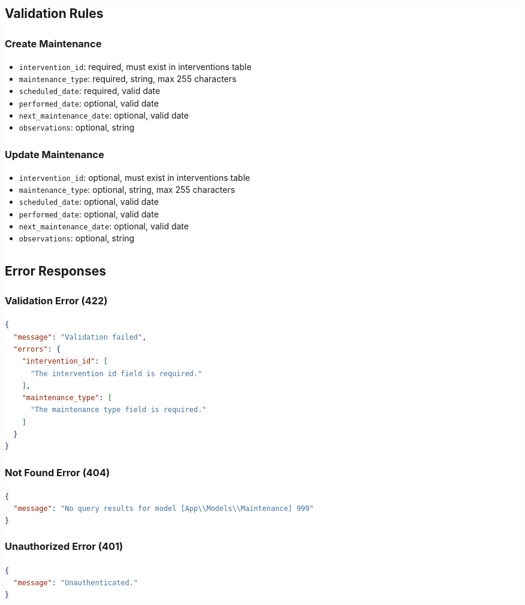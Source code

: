 
## Validation Rules

### Create Maintenance
- `intervention_id`: required, must exist in interventions table
- `maintenance_type`: required, string, max 255 characters
- `scheduled_date`: required, valid date
- `performed_date`: optional, valid date
- `next_maintenance_date`: optional, valid date
- `observations`: optional, string

### Update Maintenance
- `intervention_id`: optional, must exist in interventions table
- `maintenance_type`: optional, string, max 255 characters
- `scheduled_date`: optional, valid date
- `performed_date`: optional, valid date
- `next_maintenance_date`: optional, valid date
- `observations`: optional, string

## Error Responses

### Validation Error (422)

```json
{
  "message": "Validation failed",
  "errors": {
    "intervention_id": [
      "The intervention id field is required."
    ],
    "maintenance_type": [
      "The maintenance type field is required."
    ]
  }
}
```

### Not Found Error (404)

```json
{
  "message": "No query results for model [App\\Models\\Maintenance] 999"
}
```

### Unauthorized Error (401)

```json
{
  "message": "Unauthenticated."
}
```
